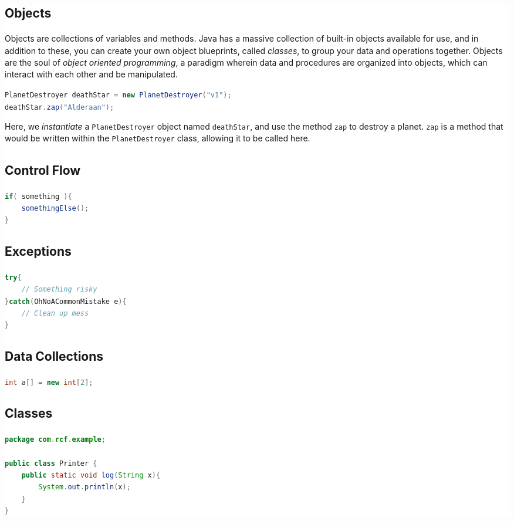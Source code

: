 ## Objects

Objects are collections of variables and methods. Java has a massive collection of built-in objects available for use, and in addition to these, you can create your own object blueprints, called _classes_, to group your data and operations together. Objects are the soul of _object oriented programming_, a paradigm wherein data and procedures are organized into objects, which can interact with each other and be manipulated.

```java
PlanetDestroyer deathStar = new PlanetDestroyer("v1");
deathStar.zap("Alderaan");
```

Here, we _instantiate_ a `PlanetDestroyer` object named `deathStar`, and use the method `zap` to destroy a planet. `zap` is a method that would be written within the `PlanetDestroyer` class, allowing it to be called here.

## Control Flow

```java
if( something ){
    somethingElse();
}
```

## Exceptions

```java
try{
    // Something risky
}catch(OhNoACommonMistake e){
    // Clean up mess
}
```

## Data Collections

```java
int a[] = new int[2];
```

## Classes

```java
package com.rcf.example;

public class Printer {
    public static void log(String x){
        System.out.println(x);
    }
}
```


[^lbos]: _Little Book of Semaphores_ more info needed.
[^ee]: Oracle's [Java EE documentation.](https://docs.oracle.com/javaee/6/firstcup/doc/gkhoy.html)
[^1]: Mario-Leander Remier, _Building Web Services with Java EE 8_ [LinkedIn Learning](https://www.linkedin.com/learning/building-web-services-with-java-ee-8).